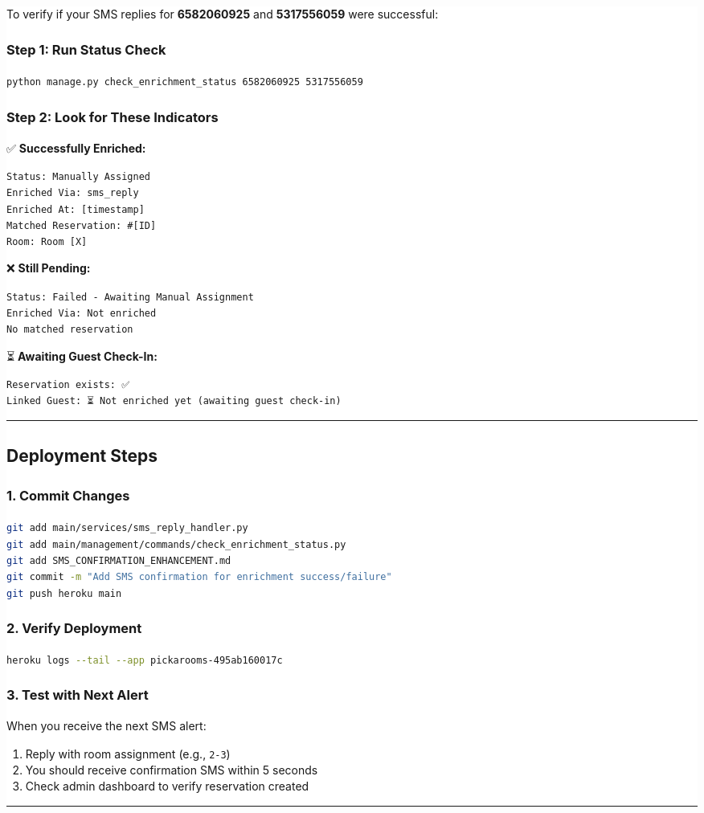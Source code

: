 To verify if your SMS replies for **6582060925** and **5317556059** were successful:

### Step 1: Run Status Check
```bash
python manage.py check_enrichment_status 6582060925 5317556059
```

### Step 2: Look for These Indicators

✅ **Successfully Enriched:**
```
Status: Manually Assigned
Enriched Via: sms_reply
Enriched At: [timestamp]
Matched Reservation: #[ID]
Room: Room [X]
```

❌ **Still Pending:**
```
Status: Failed - Awaiting Manual Assignment
Enriched Via: Not enriched
No matched reservation
```

⏳ **Awaiting Guest Check-In:**
```
Reservation exists: ✅
Linked Guest: ⏳ Not enriched yet (awaiting guest check-in)
```

---

## Deployment Steps

### 1. Commit Changes
```bash
git add main/services/sms_reply_handler.py
git add main/management/commands/check_enrichment_status.py
git add SMS_CONFIRMATION_ENHANCEMENT.md
git commit -m "Add SMS confirmation for enrichment success/failure"
git push heroku main
```

### 2. Verify Deployment
```bash
heroku logs --tail --app pickarooms-495ab160017c
```

### 3. Test with Next Alert
When you receive the next SMS alert:
1. Reply with room assignment (e.g., `2-3`)
2. You should receive confirmation SMS within 5 seconds
3. Check admin dashboard to verify reservation created

---